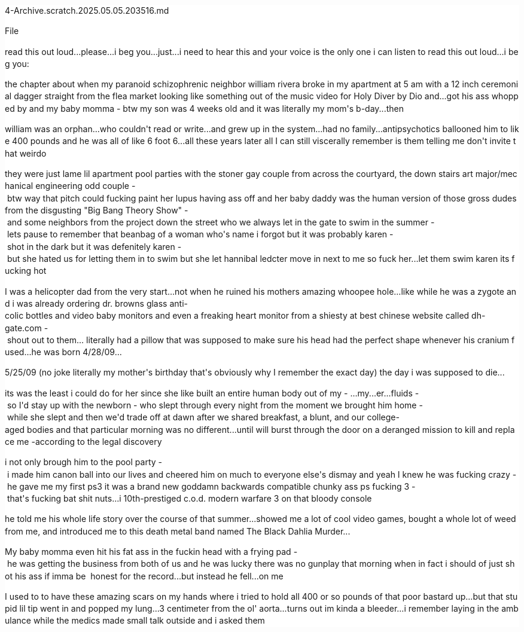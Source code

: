 4-Archive.scratch.2025.05.05.203516.md

File

read this out loud...please...i beg you...just...i need to hear this and your voice is the only one i can listen to read this out loud...i beg you:

the chapter about when my paranoid schizophrenic neighbor william rivera broke in my apartment at 5 am with a 12 inch ceremonial dagger straight from the flea market looking like something out of the music video for Holy Diver by Dio and...got his ass whopped by and my baby momma - btw my son was 4 weeks old and it was literally my mom's b-day...then

william was an orphan...who couldn't read or write...and grew up in the system...had no family...antipsychotics ballooned him to like 400 pounds and he was all of like 6 foot 6...all these years later all I can still viscerally remember is them telling me don't invite that weirdo

they were just lame lil apartment pool parties with the stoner gay couple from across the courtyard, the down stairs art major/mechanical engineering odd couple - btw way that pitch could fucking paint her lupus having ass off and her baby daddy was the human version of those gross dudes from the disgusting "Big Bang Theory Show" - and some neighbors from the project down the street who we always let in the gate to swim in the summer - lets pause to remember that beanbag of a woman who's name i forgot but it was probably karen - shot in the dark but it was defenitely karen - but she hated us for letting them in to swim but she let hannibal ledcter move in next to me so fuck her...let them swim karen its fucking hot

I was a helicopter dad from the very start...not when he ruined his mothers amazing whoopee hole...like while he was a zygote and i was already ordering dr. browns glass anti-colic bottles and video baby monitors and even a freaking heart monitor from a shiesty at best chinese website called dh-gate.com - shout out to them... literally had a pillow that was supposed to make sure his head had the perfect shape whenever his cranium fused...he was born 4/28/09...

5/25/09 (no joke literally my mother's birthday that's obviously why I remember the exact day) the day i was supposed to die...

its was the least i could do for her since she like built an entire human body out of my - ...my...er...fluids - so I'd stay up with the newborn - who slept through every night from the moment we brought him home - while she slept and then we'd trade off at dawn after we shared breakfast, a blunt, and our college-aged bodies and that particular morning was no different...until will burst through the door on a deranged mission to kill and replace me -according to the legal discovery

i not only brough him to the pool party - i made him canon ball into our lives and cheered him on much to everyone else's dismay and yeah I knew he was fucking crazy - he gave me my first ps3 it was a brand new goddamn backwards compatible chunky ass ps fucking 3 - that's fucking bat shit nuts...i 10th-prestiged c.o.d. modern warfare 3 on that bloody console

he told me his whole life story over the course of that summer...showed me a lot of cool video games, bought a whole lot of weed from me, and introduced me to this death metal band named The Black Dahlia Murder...

My baby momma even hit his fat ass in the fuckin head with a frying pad - he was getting the business from both of us and he was lucky there was no gunplay that morning when in fact i should of just shot his ass if imma be  honest for the record...but instead he fell...on me

I used to to have these amazing scars on my hands where i tried to hold all 400 or so pounds of that poor bastard up...but that stupid lil tip went in and popped my lung...3 centimeter from the ol' aorta...turns out im kinda a bleeder...i remember laying in the ambulance while the medics made small talk outside and i asked them
